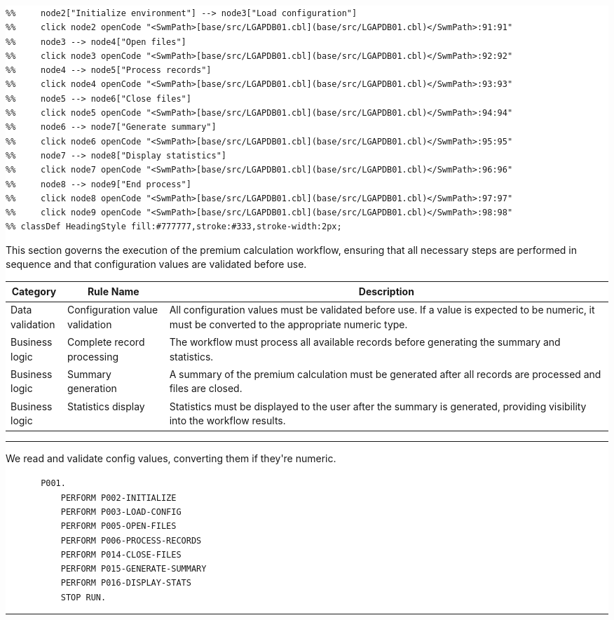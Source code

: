 ```mermaid
%%     node2["Initialize environment"] --> node3["Load configuration"]
%%     click node2 openCode "<SwmPath>[base/src/LGAPDB01.cbl](base/src/LGAPDB01.cbl)</SwmPath>:91:91"
%%     node3 --> node4["Open files"]
%%     click node3 openCode "<SwmPath>[base/src/LGAPDB01.cbl](base/src/LGAPDB01.cbl)</SwmPath>:92:92"
%%     node4 --> node5["Process records"]
%%     click node4 openCode "<SwmPath>[base/src/LGAPDB01.cbl](base/src/LGAPDB01.cbl)</SwmPath>:93:93"
%%     node5 --> node6["Close files"]
%%     click node5 openCode "<SwmPath>[base/src/LGAPDB01.cbl](base/src/LGAPDB01.cbl)</SwmPath>:94:94"
%%     node6 --> node7["Generate summary"]
%%     click node6 openCode "<SwmPath>[base/src/LGAPDB01.cbl](base/src/LGAPDB01.cbl)</SwmPath>:95:95"
%%     node7 --> node8["Display statistics"]
%%     click node7 openCode "<SwmPath>[base/src/LGAPDB01.cbl](base/src/LGAPDB01.cbl)</SwmPath>:96:96"
%%     node8 --> node9["End process"]
%%     click node8 openCode "<SwmPath>[base/src/LGAPDB01.cbl](base/src/LGAPDB01.cbl)</SwmPath>:97:97"
%%     click node9 openCode "<SwmPath>[base/src/LGAPDB01.cbl](base/src/LGAPDB01.cbl)</SwmPath>:98:98"
%% classDef HeadingStyle fill:#777777,stroke:#333,stroke-width:2px;
```

This section governs the execution of the premium calculation workflow, ensuring that all necessary steps are performed in sequence and that configuration values are validated before use.

| Category        | Rule Name                      | Description                                                                                                                                        |
| --------------- | ------------------------------ | -------------------------------------------------------------------------------------------------------------------------------------------------- |
| Data validation | Configuration value validation | All configuration values must be validated before use. If a value is expected to be numeric, it must be converted to the appropriate numeric type. |
| Business logic  | Complete record processing     | The workflow must process all available records before generating the summary and statistics.                                                      |
| Business logic  | Summary generation             | A summary of the premium calculation must be generated after all records are processed and files are closed.                                       |
| Business logic  | Statistics display             | Statistics must be displayed to the user after the summary is generated, providing visibility into the workflow results.                           |

<SwmSnippet path="/base/src/LGAPDB01.cbl" line="90">

---

We read and validate config values, converting them if they're numeric.

```cobol
       P001.
           PERFORM P002-INITIALIZE
           PERFORM P003-LOAD-CONFIG
           PERFORM P005-OPEN-FILES
           PERFORM P006-PROCESS-RECORDS
           PERFORM P014-CLOSE-FILES
           PERFORM P015-GENERATE-SUMMARY
           PERFORM P016-DISPLAY-STATS
           STOP RUN.
```

---